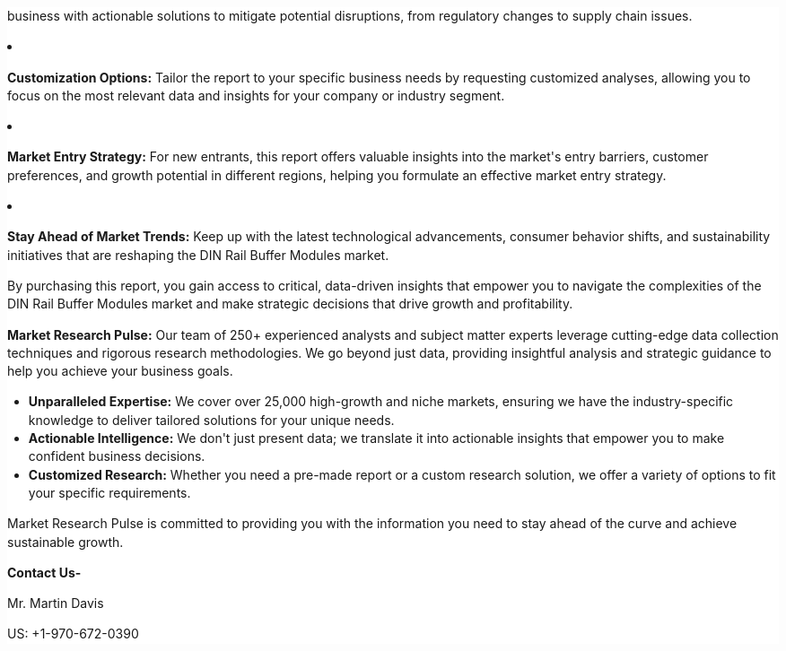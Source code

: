 business with actionable solutions to mitigate potential disruptions, from regulatory changes to supply chain issues.</p></li><li><p><strong>Customization Options:</strong> Tailor the report to your specific business needs by requesting customized analyses, allowing you to focus on the most relevant data and insights for your company or industry segment.</p></li><li><p><strong>Market Entry Strategy:</strong> For new entrants, this report offers valuable insights into the market's entry barriers, customer preferences, and growth potential in different regions, helping you formulate an effective market entry strategy.</p></li><li><p><strong>Stay Ahead of Market Trends:</strong> Keep up with the latest technological advancements, consumer behavior shifts, and sustainability initiatives that are reshaping the DIN Rail Buffer Modules market.</p></li></ol><p>By purchasing this report, you gain access to critical, data-driven insights that empower you to navigate the complexities of the DIN Rail Buffer Modules market and make strategic decisions that drive growth and profitability.</p><p><strong>Market Research Pulse:</strong>&nbsp;Our team of 250+ experienced analysts and subject matter experts leverage cutting-edge data collection techniques and rigorous research methodologies. We go beyond just data, providing insightful analysis and strategic guidance to help you achieve your business goals.</p><ul><li><strong>Unparalleled Expertise:</strong>&nbsp;We cover over 25,000 high-growth and niche markets, ensuring we have the industry-specific knowledge to deliver tailored solutions for your unique needs.</li><li><strong>Actionable Intelligence:</strong>&nbsp;We don't just present data; we translate it into actionable insights that empower you to make confident business decisions.</li><li><strong>Customized Research:</strong>&nbsp;Whether you need a pre-made report or a custom research solution, we offer a variety of options to fit your specific requirements.</li></ul><p>Market Research Pulse is committed to providing you with the information you need to stay ahead of the curve and achieve sustainable growth.</p><p><strong>Contact Us-</strong></p><p>Mr. Martin Davis</p><p>US: +1-970-672-0390</p>
